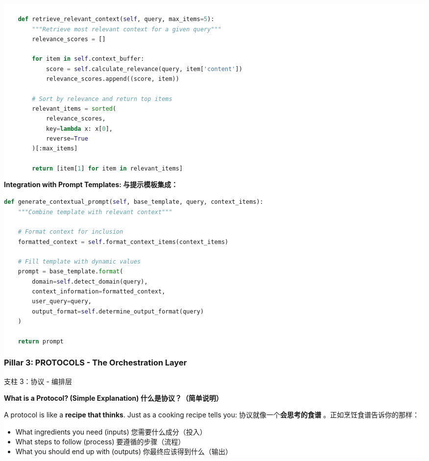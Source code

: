 ```python
        
    def retrieve_relevant_context(self, query, max_items=5):
        """Retrieve most relevant context for a given query"""
        relevance_scores = []
        
        for item in self.context_buffer:
            score = self.calculate_relevance(query, item['content'])
            relevance_scores.append((score, item))
            
        # Sort by relevance and return top items
        relevant_items = sorted(
            relevance_scores, 
            key=lambda x: x[0], 
            reverse=True
        )[:max_items]
        
        return [item[1] for item in relevant_items]
```

**Integration with Prompt Templates:
与提示模板集成：**

```python
def generate_contextual_prompt(self, base_template, query, context_items):
    """Combine template with relevant context"""
    
    # Format context for inclusion
    formatted_context = self.format_context_items(context_items)
    
    # Fill template with dynamic values
    prompt = base_template.format(
        domain=self.detect_domain(query),
        context_information=formatted_context,
        user_query=query,
        output_format=self.determine_output_format(query)
    )
    
    return prompt
```

### Pillar 3: PROTOCOLS - The Orchestration Layer
支柱 3：协议 - 编排层

**What is a Protocol? (Simple Explanation)
什么是协议？（简单说明）**

A protocol is like a **recipe that thinks**. Just as a cooking recipe tells you:
协议就像一个**会思考的食谱** 。正如烹饪食谱告诉你的那样：

*   What ingredients you need (inputs)
    您需要什么成分（投入）
*   What steps to follow (process)
    要遵循的步骤（流程）
*   What you should end up with (outputs)
    你最终应该得到什么（输出）
